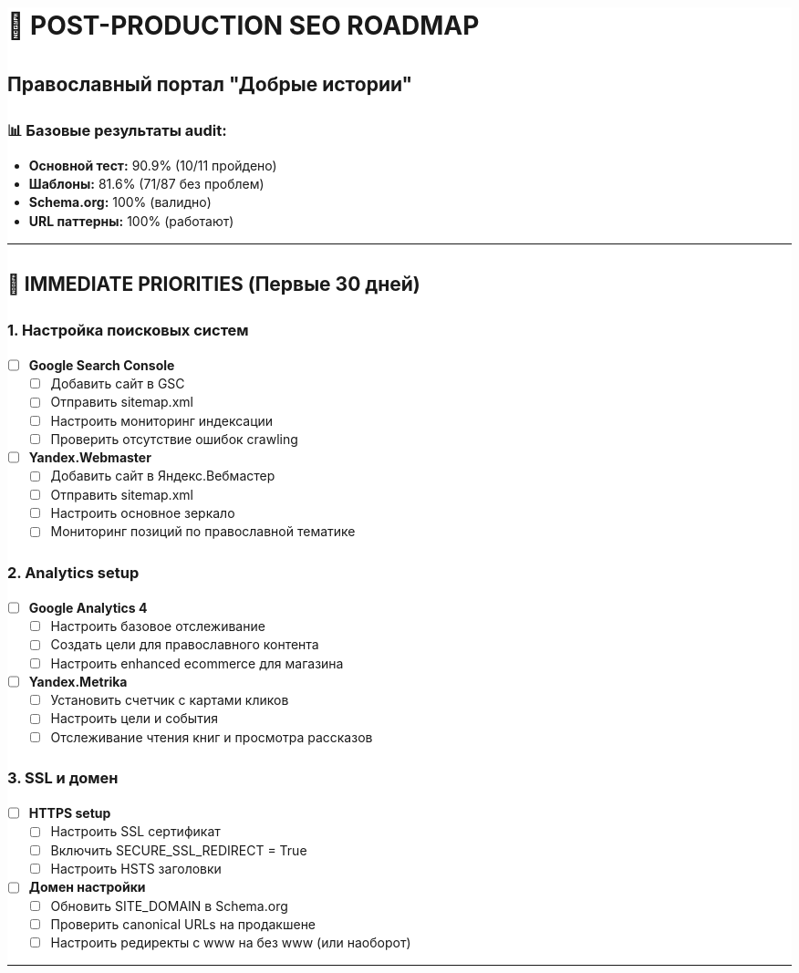 # 🚀 POST-PRODUCTION SEO ROADMAP
## Православный портал "Добрые истории"

### 📊 **Базовые результаты audit:**
- **Основной тест:** 90.9% (10/11 пройдено)
- **Шаблоны:** 81.6% (71/87 без проблем)
- **Schema.org:** 100% (валидно)
- **URL паттерны:** 100% (работают)

---

## 🎯 **IMMEDIATE PRIORITIES (Первые 30 дней)**

### 1. **Настройка поисковых систем**
- [ ] **Google Search Console**
  - [ ] Добавить сайт в GSC
  - [ ] Отправить sitemap.xml
  - [ ] Настроить мониторинг индексации
  - [ ] Проверить отсутствие ошибок crawling
  
- [ ] **Yandex.Webmaster**
  - [ ] Добавить сайт в Яндекс.Вебмастер
  - [ ] Отправить sitemap.xml
  - [ ] Настроить основное зеркало
  - [ ] Мониторинг позиций по православной тематике

### 2. **Analytics setup**
- [ ] **Google Analytics 4**
  - [ ] Настроить базовое отслеживание
  - [ ] Создать цели для православного контента
  - [ ] Настроить enhanced ecommerce для магазина
  
- [ ] **Yandex.Metrika**
  - [ ] Установить счетчик с картами кликов
  - [ ] Настроить цели и события
  - [ ] Отслеживание чтения книг и просмотра рассказов

### 3. **SSL и домен**
- [ ] **HTTPS setup**
  - [ ] Настроить SSL сертификат
  - [ ] Включить SECURE_SSL_REDIRECT = True
  - [ ] Настроить HSTS заголовки
  
- [ ] **Домен настройки**
  - [ ] Обновить SITE_DOMAIN в Schema.org
  - [ ] Проверить canonical URLs на продакшене
  - [ ] Настроить редиректы с www на без www (или наоборот)

---
